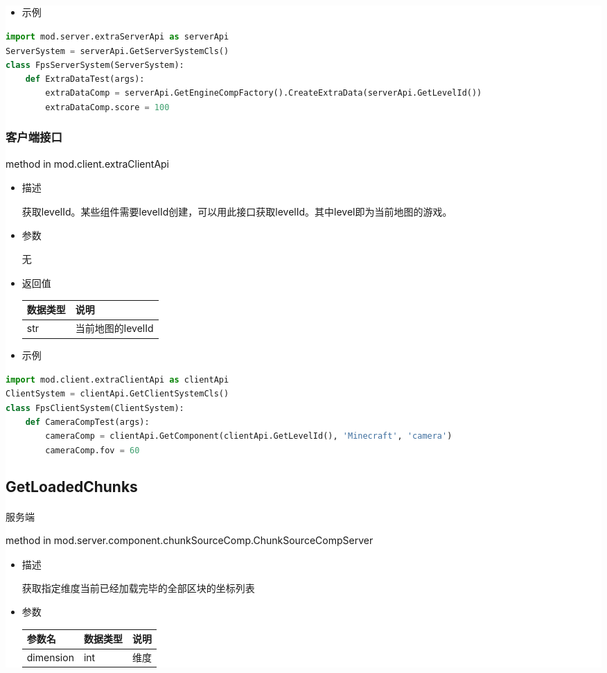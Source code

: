 *   示例
    

```python
import mod.server.extraServerApi as serverApi
ServerSystem = serverApi.GetServerSystemCls()
class FpsServerSystem(ServerSystem):
    def ExtraDataTest(args):
        extraDataComp = serverApi.GetEngineCompFactory().CreateExtraData(serverApi.GetLevelId())
        extraDataComp.score = 100

```

###  客户端接口

method in mod.client.extraClientApi

*   描述
    
    获取levelId。某些组件需要levelId创建，可以用此接口获取levelId。其中level即为当前地图的游戏。
    
*   参数
    
    无
    
*   返回值
    
    | 数据类型 | 说明 |
    | --- | --- |
    | str | 当前地图的levelId |
    
*   示例
    

```python
import mod.client.extraClientApi as clientApi
ClientSystem = clientApi.GetClientSystemCls()
class FpsClientSystem(ClientSystem):
    def CameraCompTest(args):
        cameraComp = clientApi.GetComponent(clientApi.GetLevelId(), 'Minecraft', 'camera')
        cameraComp.fov = 60

```

##  GetLoadedChunks

服务端

method in mod.server.component.chunkSourceComp.ChunkSourceCompServer

*   描述
    
    获取指定维度当前已经加载完毕的全部区块的坐标列表
    
*   参数
    
    | 参数名 | 数据类型 | 说明 |
    | --- | --- | --- |
    | dimension | int | 维度 |
    